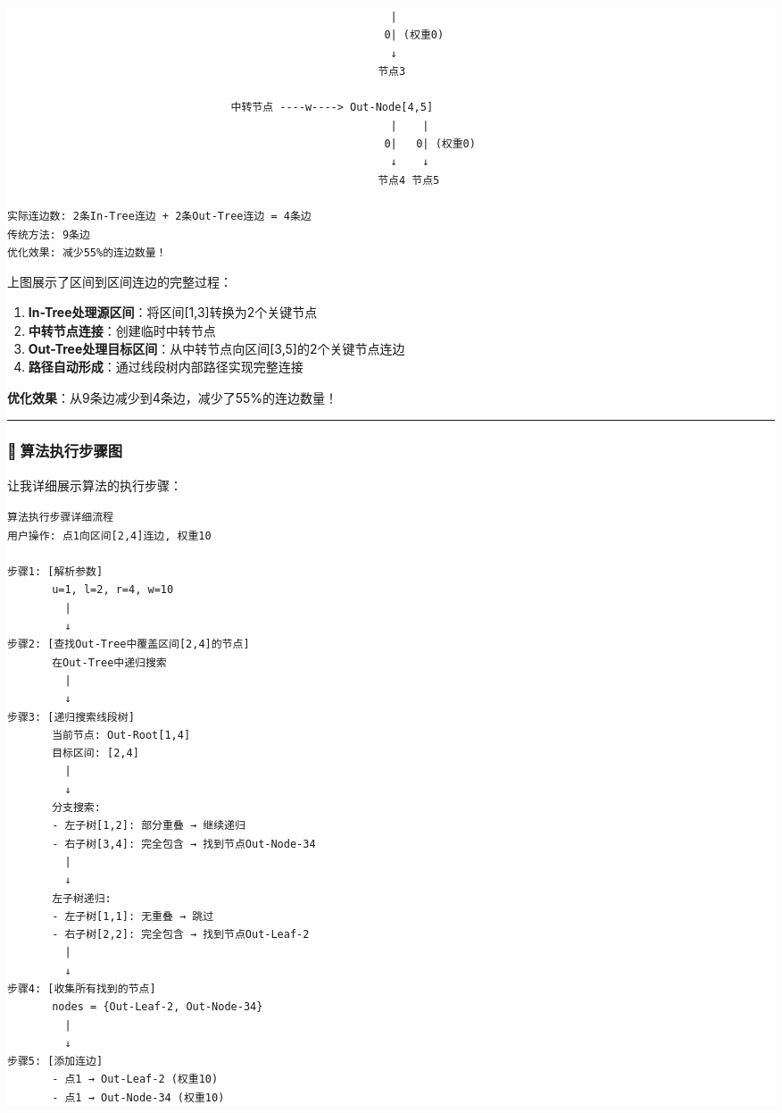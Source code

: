 ```
                                                            |
                                                           0| (权重0)
                                                            ↓
                                                          节点3

                                   中转节点 ----w----> Out-Node[4,5]
                                                            |    |
                                                           0|   0| (权重0)
                                                            ↓    ↓
                                                          节点4 节点5

实际连边数: 2条In-Tree连边 + 2条Out-Tree连边 = 4条边
传统方法: 9条边
优化效果: 减少55%的连边数量！
```

上图展示了区间到区间连边的完整过程：

1. **In-Tree处理源区间**：将区间[1,3]转换为2个关键节点
2. **中转节点连接**：创建临时中转节点
3. **Out-Tree处理目标区间**：从中转节点向区间[3,5]的2个关键节点连边
4. **路径自动形成**：通过线段树内部路径实现完整连接

**优化效果**：从9条边减少到4条边，减少了55%的连边数量！

---

### 🔧 算法执行步骤图

让我详细展示算法的执行步骤：

```
算法执行步骤详细流程
用户操作: 点1向区间[2,4]连边, 权重10

步骤1: [解析参数]
       u=1, l=2, r=4, w=10
         |
         ↓
步骤2: [查找Out-Tree中覆盖区间[2,4]的节点]
       在Out-Tree中递归搜索
         |
         ↓
步骤3: [递归搜索线段树]
       当前节点: Out-Root[1,4]
       目标区间: [2,4]
         |
         ↓
       分支搜索:
       - 左子树[1,2]: 部分重叠 → 继续递归
       - 右子树[3,4]: 完全包含 → 找到节点Out-Node-34
         |
         ↓
       左子树递归:
       - 左子树[1,1]: 无重叠 → 跳过
       - 右子树[2,2]: 完全包含 → 找到节点Out-Leaf-2
         |
         ↓
步骤4: [收集所有找到的节点]
       nodes = {Out-Leaf-2, Out-Node-34}
         |
         ↓
步骤5: [添加连边]
       - 点1 → Out-Leaf-2 (权重10)
       - 点1 → Out-Node-34 (权重10)
```